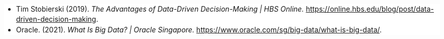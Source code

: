 - Tim Stobierski (2019). _The Advantages of Data-Driven Decision-Making | HBS Online._ <https://online.hbs.edu/blog/post/data-driven-decision-making>.
- Oracle. (2021). _What Is Big Data? | Oracle Singapore._ <https://www.oracle.com/sg/big-data/what-is-big-data/>.